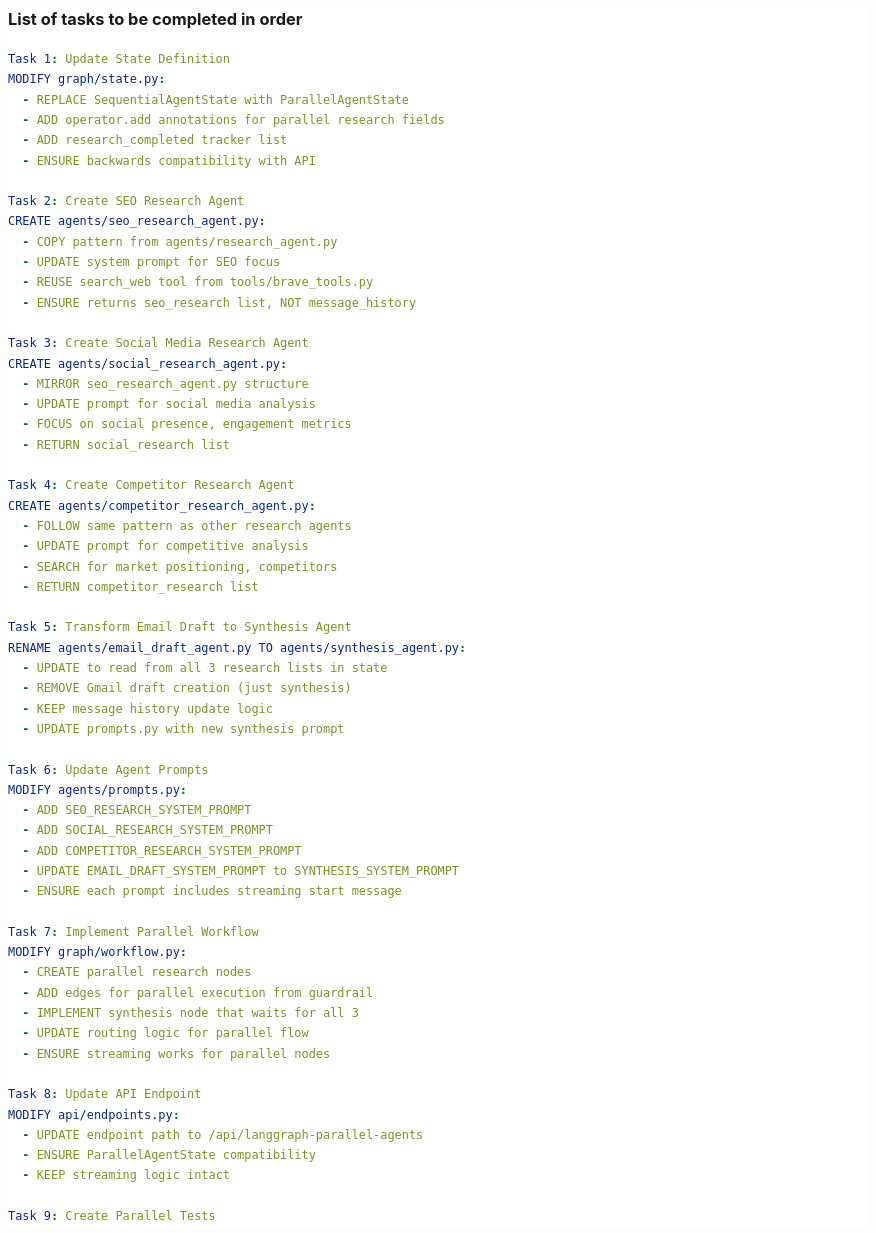 ```python
```

### List of tasks to be completed in order

```yaml
Task 1: Update State Definition
MODIFY graph/state.py:
  - REPLACE SequentialAgentState with ParallelAgentState
  - ADD operator.add annotations for parallel research fields
  - ADD research_completed tracker list
  - ENSURE backwards compatibility with API

Task 2: Create SEO Research Agent  
CREATE agents/seo_research_agent.py:
  - COPY pattern from agents/research_agent.py
  - UPDATE system prompt for SEO focus
  - REUSE search_web tool from tools/brave_tools.py
  - ENSURE returns seo_research list, NOT message_history

Task 3: Create Social Media Research Agent
CREATE agents/social_research_agent.py:
  - MIRROR seo_research_agent.py structure
  - UPDATE prompt for social media analysis
  - FOCUS on social presence, engagement metrics
  - RETURN social_research list

Task 4: Create Competitor Research Agent
CREATE agents/competitor_research_agent.py:
  - FOLLOW same pattern as other research agents
  - UPDATE prompt for competitive analysis
  - SEARCH for market positioning, competitors
  - RETURN competitor_research list

Task 5: Transform Email Draft to Synthesis Agent
RENAME agents/email_draft_agent.py TO agents/synthesis_agent.py:
  - UPDATE to read from all 3 research lists in state
  - REMOVE Gmail draft creation (just synthesis)
  - KEEP message history update logic
  - UPDATE prompts.py with new synthesis prompt

Task 6: Update Agent Prompts
MODIFY agents/prompts.py:
  - ADD SEO_RESEARCH_SYSTEM_PROMPT
  - ADD SOCIAL_RESEARCH_SYSTEM_PROMPT  
  - ADD COMPETITOR_RESEARCH_SYSTEM_PROMPT
  - UPDATE EMAIL_DRAFT_SYSTEM_PROMPT to SYNTHESIS_SYSTEM_PROMPT
  - ENSURE each prompt includes streaming start message

Task 7: Implement Parallel Workflow
MODIFY graph/workflow.py:
  - CREATE parallel research nodes
  - ADD edges for parallel execution from guardrail
  - IMPLEMENT synthesis node that waits for all 3
  - UPDATE routing logic for parallel flow
  - ENSURE streaming works for parallel nodes

Task 8: Update API Endpoint
MODIFY api/endpoints.py:
  - UPDATE endpoint path to /api/langgraph-parallel-agents
  - ENSURE ParallelAgentState compatibility
  - KEEP streaming logic intact

Task 9: Create Parallel Tests
```